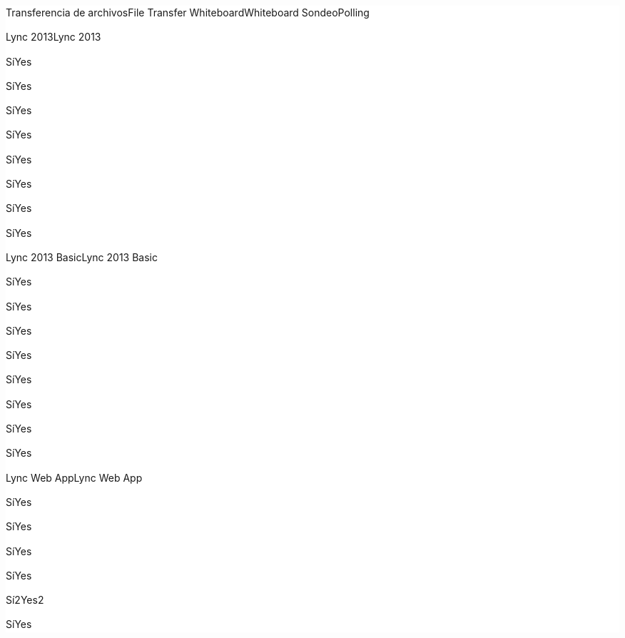<th><span data-ttu-id="25985-279">Transferencia de archivos</span><span class="sxs-lookup"><span data-stu-id="25985-279">File Transfer</span></span></th>
<th><span data-ttu-id="25985-280">Whiteboard</span><span class="sxs-lookup"><span data-stu-id="25985-280">Whiteboard</span></span></th>
<th><span data-ttu-id="25985-281">Sondeo</span><span class="sxs-lookup"><span data-stu-id="25985-281">Polling</span></span></th>
</tr>
</thead>
<tbody>
<tr class="odd">
<td><p><span data-ttu-id="25985-282">Lync 2013</span><span class="sxs-lookup"><span data-stu-id="25985-282">Lync 2013</span></span></p></td>
<td><p><span data-ttu-id="25985-283">Sí</span><span class="sxs-lookup"><span data-stu-id="25985-283">Yes</span></span></p></td>
<td><p><span data-ttu-id="25985-284">Sí</span><span class="sxs-lookup"><span data-stu-id="25985-284">Yes</span></span></p></td>
<td><p><span data-ttu-id="25985-285">Sí</span><span class="sxs-lookup"><span data-stu-id="25985-285">Yes</span></span></p></td>
<td><p><span data-ttu-id="25985-286">Sí</span><span class="sxs-lookup"><span data-stu-id="25985-286">Yes</span></span></p></td>
<td><p><span data-ttu-id="25985-287">Sí</span><span class="sxs-lookup"><span data-stu-id="25985-287">Yes</span></span></p></td>
<td><p><span data-ttu-id="25985-288">Sí</span><span class="sxs-lookup"><span data-stu-id="25985-288">Yes</span></span></p></td>
<td><p><span data-ttu-id="25985-289">Sí</span><span class="sxs-lookup"><span data-stu-id="25985-289">Yes</span></span></p></td>
<td><p><span data-ttu-id="25985-290">Sí</span><span class="sxs-lookup"><span data-stu-id="25985-290">Yes</span></span></p></td>
</tr>
<tr class="even">
<td><p><span data-ttu-id="25985-291">Lync 2013 Basic</span><span class="sxs-lookup"><span data-stu-id="25985-291">Lync 2013 Basic</span></span></p></td>
<td><p><span data-ttu-id="25985-292">Sí</span><span class="sxs-lookup"><span data-stu-id="25985-292">Yes</span></span></p></td>
<td><p><span data-ttu-id="25985-293">Sí</span><span class="sxs-lookup"><span data-stu-id="25985-293">Yes</span></span></p></td>
<td><p><span data-ttu-id="25985-294">Sí</span><span class="sxs-lookup"><span data-stu-id="25985-294">Yes</span></span></p></td>
<td><p><span data-ttu-id="25985-295">Sí</span><span class="sxs-lookup"><span data-stu-id="25985-295">Yes</span></span></p></td>
<td><p><span data-ttu-id="25985-296">Sí</span><span class="sxs-lookup"><span data-stu-id="25985-296">Yes</span></span></p></td>
<td><p><span data-ttu-id="25985-297">Sí</span><span class="sxs-lookup"><span data-stu-id="25985-297">Yes</span></span></p></td>
<td><p><span data-ttu-id="25985-298">Sí</span><span class="sxs-lookup"><span data-stu-id="25985-298">Yes</span></span></p></td>
<td><p><span data-ttu-id="25985-299">Sí</span><span class="sxs-lookup"><span data-stu-id="25985-299">Yes</span></span></p></td>
</tr>
<tr class="odd">
<td><p><span data-ttu-id="25985-300">Lync Web App</span><span class="sxs-lookup"><span data-stu-id="25985-300">Lync Web App</span></span></p></td>
<td><p><span data-ttu-id="25985-301">Sí</span><span class="sxs-lookup"><span data-stu-id="25985-301">Yes</span></span></p></td>
<td><p><span data-ttu-id="25985-302">Sí</span><span class="sxs-lookup"><span data-stu-id="25985-302">Yes</span></span></p></td>
<td><p><span data-ttu-id="25985-303">Sí</span><span class="sxs-lookup"><span data-stu-id="25985-303">Yes</span></span></p></td>
<td><p><span data-ttu-id="25985-304">Sí</span><span class="sxs-lookup"><span data-stu-id="25985-304">Yes</span></span></p></td>
<td><p><span data-ttu-id="25985-305">Sí2</span><span class="sxs-lookup"><span data-stu-id="25985-305">Yes2</span></span></p></td>
<td><p><span data-ttu-id="25985-306">Sí</span><span class="sxs-lookup"><span data-stu-id="25985-306">Yes</span></span></p></td>